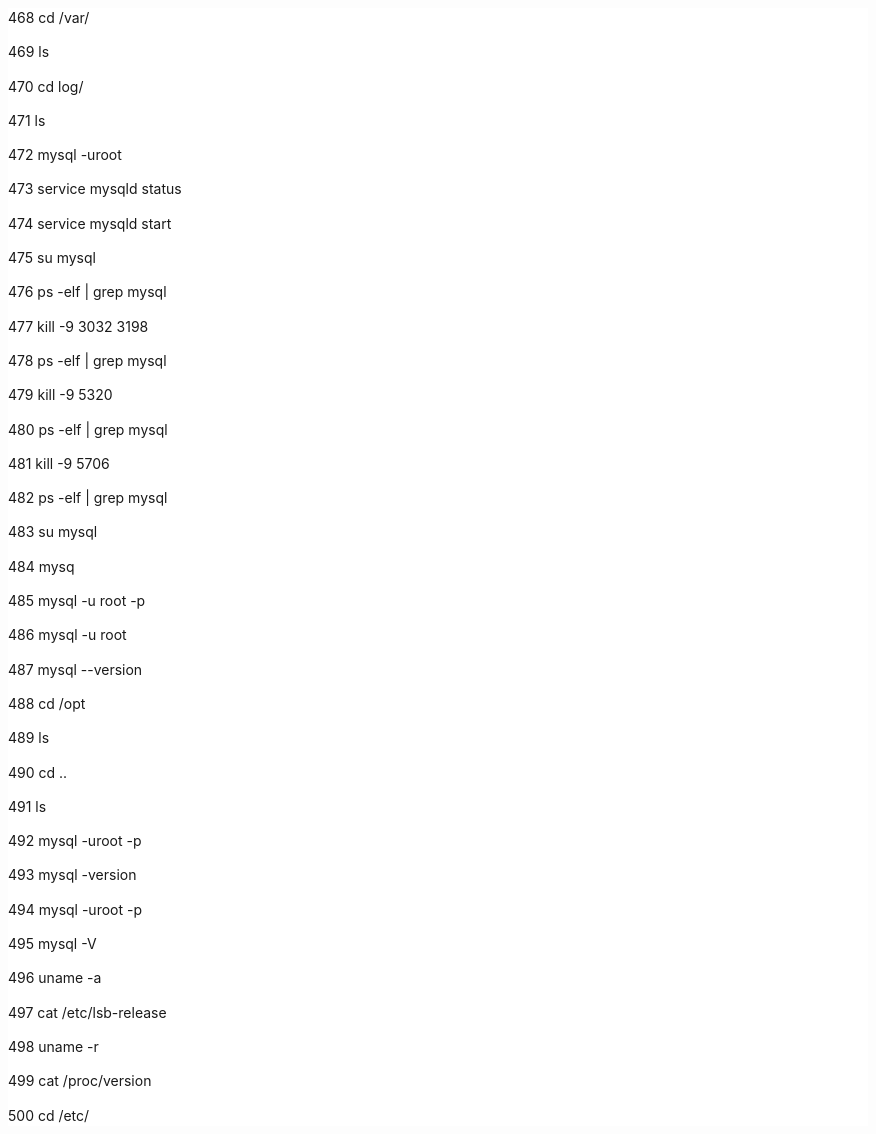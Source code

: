   468  cd /var/

  469  ls

  470  cd log/

  471  ls

  472  mysql -uroot

  473  service mysqld status

  474  service mysqld start

  475  su mysql

  476  ps -elf | grep mysql

  477  kill -9 3032 3198

  478  ps -elf | grep mysql

  479  kill -9 5320

  480  ps -elf | grep mysql

  481  kill -9 5706

  482  ps -elf | grep mysql

  483  su mysql

  484  mysq

  485  mysql -u root -p

  486  mysql -u root

  487  mysql --version

  488  cd /opt

  489  ls

  490  cd ..

  491  ls

  492  mysql -uroot -p

  493  mysql -version

  494  mysql -uroot -p

  495  mysql -V

  496  uname -a

  497  cat /etc/lsb-release

  498  uname -r

  499  cat /proc/version

  500  cd /etc/
